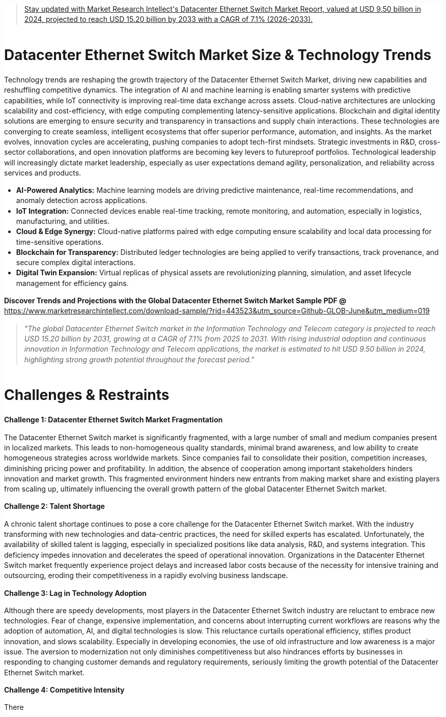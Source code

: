 <blockquote class="w-auto"><p><a href="https://www.marketresearchintellect.com/download-sample/?rid=443523&amp;utm_source=Github-GLOB-June&amp;utm_medium=019">Stay updated with Market Research Intellect's Datacenter Ethernet Switch Market Report, valued at USD 9.50 billion in 2024, projected to reach USD 15.20 billion by 2033 with a CAGR of 7.1% (2026-2033).</a></p></blockquote><p><h1>Datacenter Ethernet Switch Market Size & Technology Trends</h1><p>Technology trends are reshaping the growth trajectory of the Datacenter Ethernet Switch Market, driving new capabilities and reshuffling competitive dynamics. The integration of AI and machine learning is enabling smarter systems with predictive capabilities, while IoT connectivity is improving real-time data exchange across assets. Cloud-native architectures are unlocking scalability and cost-efficiency, with edge computing complementing latency-sensitive applications. Blockchain and digital identity solutions are emerging to ensure security and transparency in transactions and supply chain interactions. These technologies are converging to create seamless, intelligent ecosystems that offer superior performance, automation, and insights. As the market evolves, innovation cycles are accelerating, pushing companies to adopt tech-first mindsets. Strategic investments in R&D, cross-sector collaborations, and open innovation platforms are becoming key levers to futureproof portfolios. Technological leadership will increasingly dictate market leadership, especially as user expectations demand agility, personalization, and reliability across services and products.</p><ul><li><strong>AI-Powered Analytics:</strong> Machine learning models are driving predictive maintenance, real-time recommendations, and anomaly detection across applications.</li><li><strong>IoT Integration:</strong> Connected devices enable real-time tracking, remote monitoring, and automation, especially in logistics, manufacturing, and utilities.</li><li><strong>Cloud & Edge Synergy:</strong> Cloud-native platforms paired with edge computing ensure scalability and local data processing for time-sensitive operations.</li><li><strong>Blockchain for Transparency:</strong> Distributed ledger technologies are being applied to verify transactions, track provenance, and secure complex digital interactions.</li><li><strong>Digital Twin Expansion:</strong> Virtual replicas of physical assets are revolutionizing planning, simulation, and asset lifecycle management for efficiency gains.</li></ul></p><p><strong>Discover Trends and Projections with the Global Datacenter Ethernet Switch Market Sample PDF @ </strong><a href="https://www.marketresearchintellect.com/download-sample/?rid=443523&amp;utm_source=Github-GLOB-June&amp;utm_medium=019">https://www.marketresearchintellect.com/download-sample/?rid=443523&amp;utm_source=Github-GLOB-June&amp;utm_medium=019</a></p><blockquote><p><em>"The global Datacenter Ethernet Switch market in the Information Technology and Telecom category is projected to reach USD 15.20 billion by 2031, growing at a CAGR of 7.1% from 2025 to 2031. With rising industrial adoption and continuous innovation in Information Technology and Telecom applications, the market is estimated to hit USD 9.50 billion in 2024, highlighting strong growth potential throughout the forecast period."</em></p></blockquote><h1>Challenges &amp; Restraints</h1><p><strong>Challenge 1: Datacenter Ethernet Switch Market Fragmentation</strong></p><p>The Datacenter Ethernet Switch market is significantly fragmented, with a large number of small and medium companies present in localized markets. This leads to non-homogeneous quality standards, minimal brand awareness, and low ability to create homogeneous strategies across worldwide markets. Since companies fail to consolidate their position, competition increases, diminishing pricing power and profitability. In addition, the absence of cooperation among important stakeholders hinders innovation and market growth. This fragmented environment hinders new entrants from making market share and existing players from scaling up, ultimately influencing the overall growth pattern of the global Datacenter Ethernet Switch market.</p><p><strong>Challenge 2: Talent Shortage</strong></p><p>A chronic talent shortage continues to pose a core challenge for the Datacenter Ethernet Switch market. With the industry transforming with new technologies and data-centric practices, the need for skilled experts has escalated. Unfortunately, the availability of skilled talent is lagging, especially in specialized positions like data analysis, R&amp;D, and systems integration. This deficiency impedes innovation and decelerates the speed of operational innovation. Organizations in the Datacenter Ethernet Switch market frequently experience project delays and increased labor costs because of the necessity for intensive training and outsourcing, eroding their competitiveness in a rapidly evolving business landscape.</p><p><strong>Challenge 3: Lag in Technology Adoption</strong></p><p>Although there are speedy developments, most players in the Datacenter Ethernet Switch industry are reluctant to embrace new technologies. Fear of change, expensive implementation, and concerns about interrupting current workflows are reasons why the adoption of automation, AI, and digital technologies is slow. This reluctance curtails operational efficiency, stifles product innovation, and slows scalability. Especially in developing economies, the use of old infrastructure and low awareness is a major issue. The aversion to modernization not only diminishes competitiveness but also hindrances efforts by businesses in responding to changing customer demands and regulatory requirements, seriously limiting the growth potential of the Datacenter Ethernet Switch market.</p><p><strong>Challenge 4: Competitive Intensity</strong></p><p>There